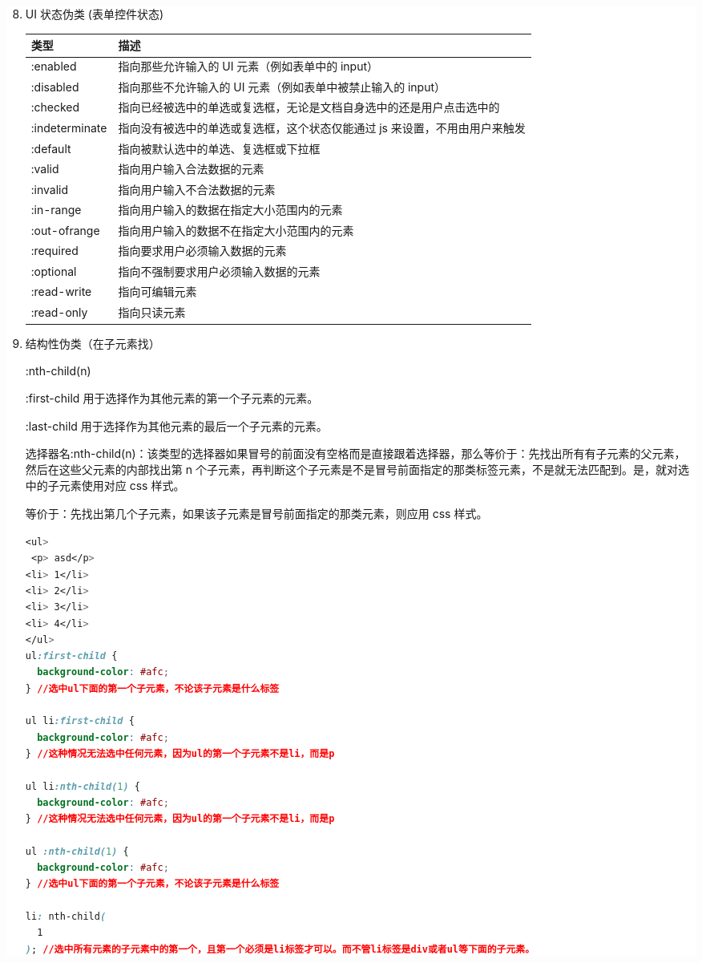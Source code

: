 8. UI 状态伪类 (表单控件状态)

   | 类型           | 描述                                                                       |
   | :------------- | :------------------------------------------------------------------------- |
   | :enabled       | 指向那些允许输入的 UI 元素（例如表单中的 input）                           |
   | :disabled      | 指向那些不允许输入的 UI 元素（例如表单中被禁止输入的 input）               |
   | :checked       | 指向已经被选中的单选或复选框，无论是文档自身选中的还是用户点击选中的       |
   | :indeterminate | 指向没有被选中的单选或复选框，这个状态仅能通过 js 来设置，不用由用户来触发 |
   | :default       | 指向被默认选中的单选、复选框或下拉框                                       |
   | :valid         | 指向用户输入合法数据的元素                                                 |
   | :invalid       | 指向用户输入不合法数据的元素                                               |
   | :in-range      | 指向用户输入的数据在指定大小范围内的元素                                   |
   | :out-ofrange   | 指向用户输入的数据不在指定大小范围内的元素                                 |
   | :required      | 指向要求用户必须输入数据的元素                                             |
   | :optional      | 指向不强制要求用户必须输入数据的元素                                       |
   | :read-write    | 指向可编辑元素                                                             |
   | :read-only     | 指向只读元素                                                               |

9. 结构性伪类（在子元素找）

   :nth-child(n)

   :first-child 用于选择作为其他元素的第一个子元素的元素。

   :last-child 用于选择作为其他元素的最后一个子元素的元素。

    选择器名:nth-child(n)：该类型的选择器如果冒号的前面没有空格而是直接跟着选择器，那么等价于：先找出所有有子元素的父元素，然后在这些父元素的内部找出第 n 个子元素，再判断这个子元素是不是冒号前面指定的那类标签元素，不是就无法匹配到。是，就对选中的子元素使用对应 css 样式。

    等价于：先找出第几个子元素，如果该子元素是冒号前面指定的那类元素，则应用 css 样式。

   ```css
   <ul> 
    <p> asd</p> 
   <li> 1</li> 
   <li> 2</li> 
   <li> 3</li> 
   <li> 4</li> 
   </ul> 
   ul:first-child {
     background-color: #afc;
   } //选中ul下面的第一个子元素，不论该子元素是什么标签
   
   ul li:first-child {
     background-color: #afc;
   } //这种情况无法选中任何元素，因为ul的第一个子元素不是li，而是p
   
   ul li:nth-child(1) {
     background-color: #afc;
   } //这种情况无法选中任何元素，因为ul的第一个子元素不是li，而是p
   
   ul :nth-child(1) {
     background-color: #afc;
   } //选中ul下面的第一个子元素，不论该子元素是什么标签
   
   li: nth-child(
     1
   ); //选中所有元素的子元素中的第一个，且第一个必须是li标签才可以。而不管li标签是div或者ul等下面的子元素。
   ```